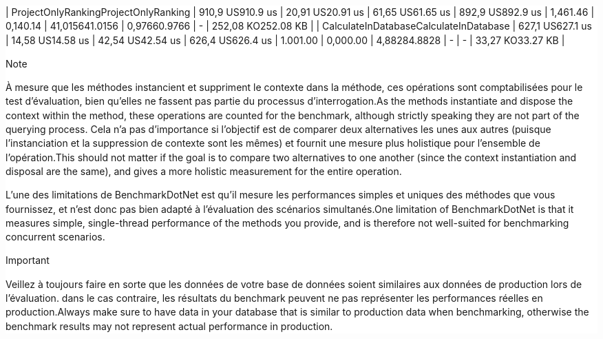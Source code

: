 |     <span data-ttu-id="9fa92-205">ProjectOnlyRanking</span><span class="sxs-lookup"><span data-stu-id="9fa92-205">ProjectOnlyRanking</span></span> |   <span data-ttu-id="9fa92-206">910,9 US</span><span class="sxs-lookup"><span data-stu-id="9fa92-206">910.9 us</span></span> | <span data-ttu-id="9fa92-207">20,91 US</span><span class="sxs-lookup"><span data-stu-id="9fa92-207">20.91 us</span></span> | <span data-ttu-id="9fa92-208">61,65 US</span><span class="sxs-lookup"><span data-stu-id="9fa92-208">61.65 us</span></span> |   <span data-ttu-id="9fa92-209">892,9 US</span><span class="sxs-lookup"><span data-stu-id="9fa92-209">892.9 us</span></span> |  <span data-ttu-id="9fa92-210">1,46</span><span class="sxs-lookup"><span data-stu-id="9fa92-210">1.46</span></span> |    <span data-ttu-id="9fa92-211">0,14</span><span class="sxs-lookup"><span data-stu-id="9fa92-211">0.14</span></span> |  <span data-ttu-id="9fa92-212">41,0156</span><span class="sxs-lookup"><span data-stu-id="9fa92-212">41.0156</span></span> |  <span data-ttu-id="9fa92-213">0,9766</span><span class="sxs-lookup"><span data-stu-id="9fa92-213">0.9766</span></span> |     - |  <span data-ttu-id="9fa92-214">252,08 KO</span><span class="sxs-lookup"><span data-stu-id="9fa92-214">252.08 KB</span></span> |
|    <span data-ttu-id="9fa92-215">CalculateInDatabase</span><span class="sxs-lookup"><span data-stu-id="9fa92-215">CalculateInDatabase</span></span> |   <span data-ttu-id="9fa92-216">627,1 US</span><span class="sxs-lookup"><span data-stu-id="9fa92-216">627.1 us</span></span> | <span data-ttu-id="9fa92-217">14,58 US</span><span class="sxs-lookup"><span data-stu-id="9fa92-217">14.58 us</span></span> | <span data-ttu-id="9fa92-218">42,54 US</span><span class="sxs-lookup"><span data-stu-id="9fa92-218">42.54 us</span></span> |   <span data-ttu-id="9fa92-219">626,4 US</span><span class="sxs-lookup"><span data-stu-id="9fa92-219">626.4 us</span></span> |  <span data-ttu-id="9fa92-220">1.00</span><span class="sxs-lookup"><span data-stu-id="9fa92-220">1.00</span></span> |    <span data-ttu-id="9fa92-221">0,00</span><span class="sxs-lookup"><span data-stu-id="9fa92-221">0.00</span></span> |   <span data-ttu-id="9fa92-222">4,8828</span><span class="sxs-lookup"><span data-stu-id="9fa92-222">4.8828</span></span> |       - |     - |   <span data-ttu-id="9fa92-223">33,27 KO</span><span class="sxs-lookup"><span data-stu-id="9fa92-223">33.27 KB</span></span> |

> [!NOTE]
> <span data-ttu-id="9fa92-224">À mesure que les méthodes instancient et suppriment le contexte dans la méthode, ces opérations sont comptabilisées pour le test d’évaluation, bien qu’elles ne fassent pas partie du processus d’interrogation.</span><span class="sxs-lookup"><span data-stu-id="9fa92-224">As the methods instantiate and dispose the context within the method, these operations are counted for the benchmark, although strictly speaking they are not part of the querying process.</span></span> <span data-ttu-id="9fa92-225">Cela n’a pas d’importance si l’objectif est de comparer deux alternatives les unes aux autres (puisque l’instanciation et la suppression de contexte sont les mêmes) et fournit une mesure plus holistique pour l’ensemble de l’opération.</span><span class="sxs-lookup"><span data-stu-id="9fa92-225">This should not matter if the goal is to compare two alternatives to one another (since the context instantiation and disposal are the same), and gives a more holistic measurement for the entire operation.</span></span>

<span data-ttu-id="9fa92-226">L’une des limitations de BenchmarkDotNet est qu’il mesure les performances simples et uniques des méthodes que vous fournissez, et n’est donc pas bien adapté à l’évaluation des scénarios simultanés.</span><span class="sxs-lookup"><span data-stu-id="9fa92-226">One limitation of BenchmarkDotNet is that it measures simple, single-thread performance of the methods you provide, and is therefore not well-suited for benchmarking concurrent scenarios.</span></span>

> [!IMPORTANT]
> <span data-ttu-id="9fa92-227">Veillez à toujours faire en sorte que les données de votre base de données soient similaires aux données de production lors de l’évaluation. dans le cas contraire, les résultats du benchmark peuvent ne pas représenter les performances réelles en production.</span><span class="sxs-lookup"><span data-stu-id="9fa92-227">Always make sure to have data in your database that is similar to production data when benchmarking, otherwise the benchmark results may not represent actual performance in production.</span></span>
